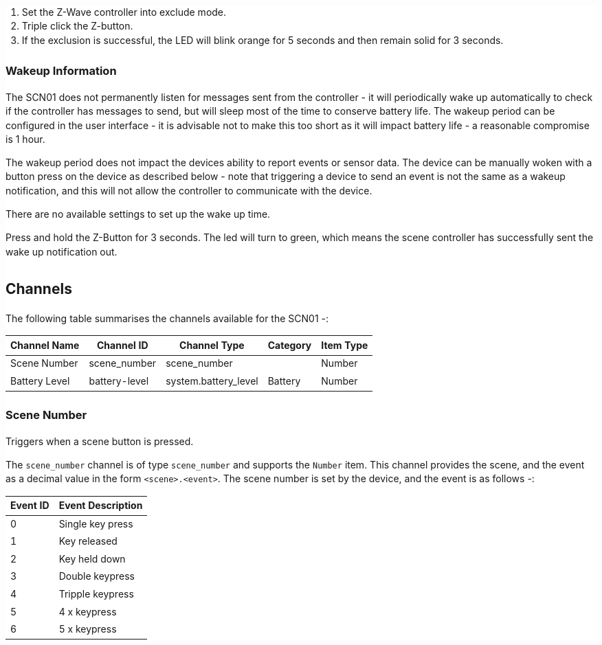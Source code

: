   1. Set the Z-Wave controller into exclude mode.
  2. Triple click the Z-button.
  3. If the exclusion is successful, the LED will blink orange for 5 seconds and then remain solid for 3 seconds.

### Wakeup Information

The SCN01 does not permanently listen for messages sent from the controller - it will periodically wake up automatically to check if the controller has messages to send, but will sleep most of the time to conserve battery life. The wakeup period can be configured in the user interface - it is advisable not to make this too short as it will impact battery life - a reasonable compromise is 1 hour.

The wakeup period does not impact the devices ability to report events or sensor data. The device can be manually woken with a button press on the device as described below - note that triggering a device to send an event is not the same as a wakeup notification, and this will not allow the controller to communicate with the device.


There are no available settings to set up the wake up time. 

Press and hold the Z-Button for 3 seconds. The led will turn to green, which means the scene controller has successfully sent the wake up notification out.

## Channels

The following table summarises the channels available for the SCN01 -:

| Channel Name | Channel ID | Channel Type | Category | Item Type |
|--------------|------------|--------------|----------|-----------|
| Scene Number | scene_number | scene_number |  | Number | 
| Battery Level | battery-level | system.battery_level | Battery | Number |

### Scene Number
Triggers when a scene button is pressed.

The ```scene_number``` channel is of type ```scene_number``` and supports the ```Number``` item.
This channel provides the scene, and the event as a decimal value in the form ```<scene>.<event>```. The scene number is set by the device, and the event is as follows -:

| Event ID | Event Description  |
|----------|--------------------|
| 0        | Single key press   |
| 1        | Key released       |
| 2        | Key held down      |
| 3        | Double keypress    |
| 4        | Tripple keypress   |
| 5        | 4 x keypress       |
| 6        | 5 x keypress       |
